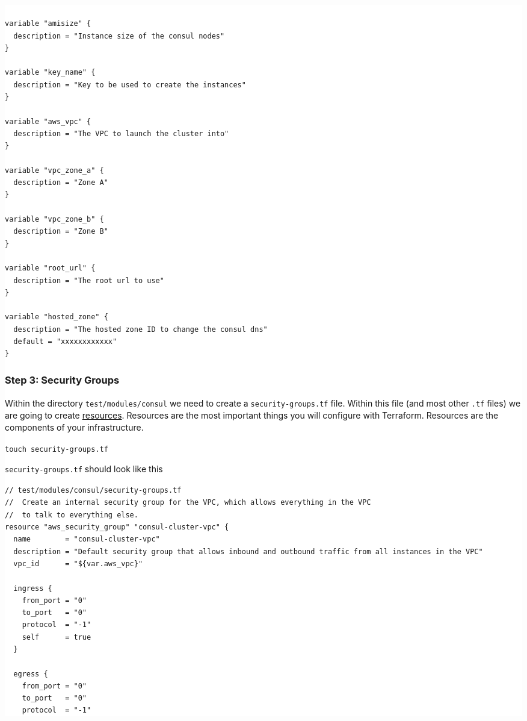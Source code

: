 ```

variable "amisize" {
  description = "Instance size of the consul nodes"
}

variable "key_name" {
  description = "Key to be used to create the instances"
}

variable "aws_vpc" {
  description = "The VPC to launch the cluster into"
}

variable "vpc_zone_a" {
  description = "Zone A"
}

variable "vpc_zone_b" {
  description = "Zone B"
}

variable "root_url" {
  description = "The root url to use"
}

variable "hosted_zone" {
  description = "The hosted zone ID to change the consul dns"
  default = "xxxxxxxxxxxx"
}
```

### Step 3: Security Groups

Within the directory `test/modules/consul` we need to create a `security-groups.tf` file.  Within this file (and most other `.tf` files) we are going to create [resources](https://www.terraform.io/docs/configuration/resources.html).  Resources are the most important things you will configure with Terraform.  Resources are the components of your infrastructure.

```
touch security-groups.tf
```

`security-groups.tf` should look like this

```
// test/modules/consul/security-groups.tf
//  Create an internal security group for the VPC, which allows everything in the VPC
//  to talk to everything else.
resource "aws_security_group" "consul-cluster-vpc" {
  name        = "consul-cluster-vpc"
  description = "Default security group that allows inbound and outbound traffic from all instances in the VPC"
  vpc_id      = "${var.aws_vpc}"

  ingress {
    from_port = "0"
    to_port   = "0"
    protocol  = "-1"
    self      = true
  }

  egress {
    from_port = "0"
    to_port   = "0"
    protocol  = "-1"
```